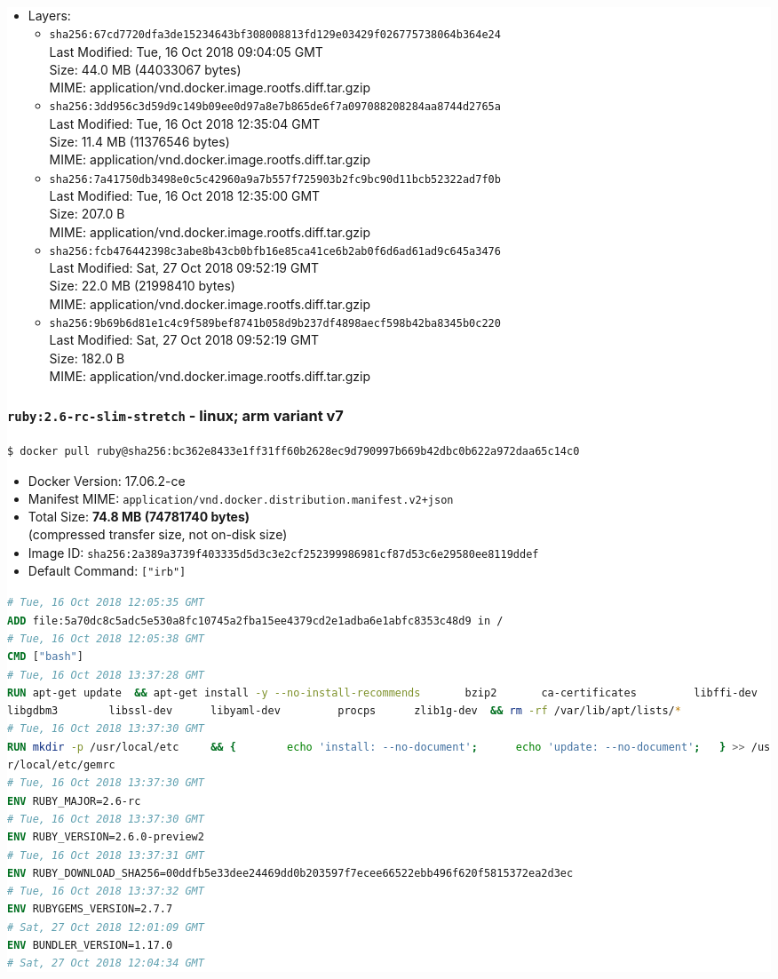 -	Layers:
	-	`sha256:67cd7720dfa3de15234643bf308008813fd129e03429f026775738064b364e24`  
		Last Modified: Tue, 16 Oct 2018 09:04:05 GMT  
		Size: 44.0 MB (44033067 bytes)  
		MIME: application/vnd.docker.image.rootfs.diff.tar.gzip
	-	`sha256:3dd956c3d59d9c149b09ee0d97a8e7b865de6f7a097088208284aa8744d2765a`  
		Last Modified: Tue, 16 Oct 2018 12:35:04 GMT  
		Size: 11.4 MB (11376546 bytes)  
		MIME: application/vnd.docker.image.rootfs.diff.tar.gzip
	-	`sha256:7a41750db3498e0c5c42960a9a7b557f725903b2fc9bc90d11bcb52322ad7f0b`  
		Last Modified: Tue, 16 Oct 2018 12:35:00 GMT  
		Size: 207.0 B  
		MIME: application/vnd.docker.image.rootfs.diff.tar.gzip
	-	`sha256:fcb476442398c3abe8b43cb0bfb16e85ca41ce6b2ab0f6d6ad61ad9c645a3476`  
		Last Modified: Sat, 27 Oct 2018 09:52:19 GMT  
		Size: 22.0 MB (21998410 bytes)  
		MIME: application/vnd.docker.image.rootfs.diff.tar.gzip
	-	`sha256:9b69b6d81e1c4c9f589bef8741b058d9b237df4898aecf598b42ba8345b0c220`  
		Last Modified: Sat, 27 Oct 2018 09:52:19 GMT  
		Size: 182.0 B  
		MIME: application/vnd.docker.image.rootfs.diff.tar.gzip

### `ruby:2.6-rc-slim-stretch` - linux; arm variant v7

```console
$ docker pull ruby@sha256:bc362e8433e1ff31ff60b2628ec9d790997b669b42dbc0b622a972daa65c14c0
```

-	Docker Version: 17.06.2-ce
-	Manifest MIME: `application/vnd.docker.distribution.manifest.v2+json`
-	Total Size: **74.8 MB (74781740 bytes)**  
	(compressed transfer size, not on-disk size)
-	Image ID: `sha256:2a389a3739f403335d5d3c3e2cf252399986981cf87d53c6e29580ee8119ddef`
-	Default Command: `["irb"]`

```dockerfile
# Tue, 16 Oct 2018 12:05:35 GMT
ADD file:5a70dc8c5adc5e530a8fc10745a2fba15ee4379cd2e1adba6e1abfc8353c48d9 in / 
# Tue, 16 Oct 2018 12:05:38 GMT
CMD ["bash"]
# Tue, 16 Oct 2018 13:37:28 GMT
RUN apt-get update 	&& apt-get install -y --no-install-recommends 		bzip2 		ca-certificates 		libffi-dev 		libgdbm3 		libssl-dev 		libyaml-dev 		procps 		zlib1g-dev 	&& rm -rf /var/lib/apt/lists/*
# Tue, 16 Oct 2018 13:37:30 GMT
RUN mkdir -p /usr/local/etc 	&& { 		echo 'install: --no-document'; 		echo 'update: --no-document'; 	} >> /usr/local/etc/gemrc
# Tue, 16 Oct 2018 13:37:30 GMT
ENV RUBY_MAJOR=2.6-rc
# Tue, 16 Oct 2018 13:37:30 GMT
ENV RUBY_VERSION=2.6.0-preview2
# Tue, 16 Oct 2018 13:37:31 GMT
ENV RUBY_DOWNLOAD_SHA256=00ddfb5e33dee24469dd0b203597f7ecee66522ebb496f620f5815372ea2d3ec
# Tue, 16 Oct 2018 13:37:32 GMT
ENV RUBYGEMS_VERSION=2.7.7
# Sat, 27 Oct 2018 12:01:09 GMT
ENV BUNDLER_VERSION=1.17.0
# Sat, 27 Oct 2018 12:04:34 GMT
```